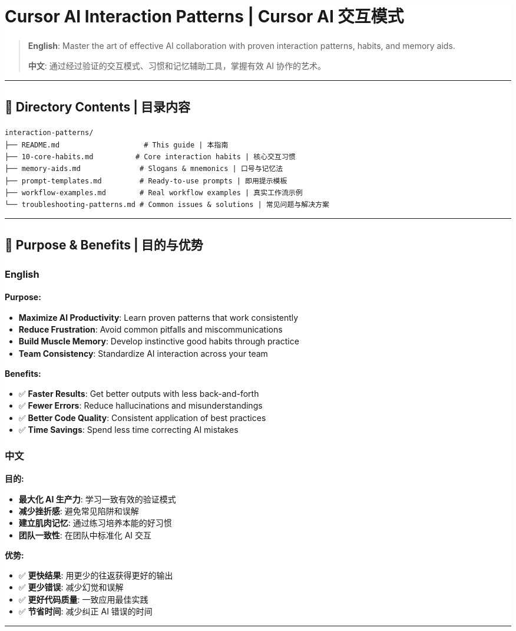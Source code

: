 # Cursor AI Interaction Patterns | Cursor AI 交互模式

> **English**: Master the art of effective AI collaboration with proven interaction patterns, habits, and memory aids.
> 
> **中文**: 通过经过验证的交互模式、习惯和记忆辅助工具，掌握有效 AI 协作的艺术。

---

## 📁 Directory Contents | 目录内容

```
interaction-patterns/
├── README.md                    # This guide | 本指南
├── 10-core-habits.md          # Core interaction habits | 核心交互习惯
├── memory-aids.md              # Slogans & mnemonics | 口号与记忆法
├── prompt-templates.md         # Ready-to-use prompts | 即用提示模板
├── workflow-examples.md        # Real workflow examples | 真实工作流示例
└── troubleshooting-patterns.md # Common issues & solutions | 常见问题与解决方案
```

---

## 🎯 Purpose & Benefits | 目的与优势

### **English**

**Purpose:**
- **Maximize AI Productivity**: Learn proven patterns that work consistently
- **Reduce Frustration**: Avoid common pitfalls and miscommunications
- **Build Muscle Memory**: Develop instinctive good habits through practice
- **Team Consistency**: Standardize AI interaction across your team

**Benefits:**
- ✅ **Faster Results**: Get better outputs with less back-and-forth
- ✅ **Fewer Errors**: Reduce hallucinations and misunderstandings
- ✅ **Better Code Quality**: Consistent application of best practices
- ✅ **Time Savings**: Spend less time correcting AI mistakes

### **中文**

**目的:**
- **最大化 AI 生产力**: 学习一致有效的验证模式
- **减少挫折感**: 避免常见陷阱和误解
- **建立肌肉记忆**: 通过练习培养本能的好习惯
- **团队一致性**: 在团队中标准化 AI 交互

**优势:**
- ✅ **更快结果**: 用更少的往返获得更好的输出
- ✅ **更少错误**: 减少幻觉和误解
- ✅ **更好代码质量**: 一致应用最佳实践
- ✅ **节省时间**: 减少纠正 AI 错误的时间

---